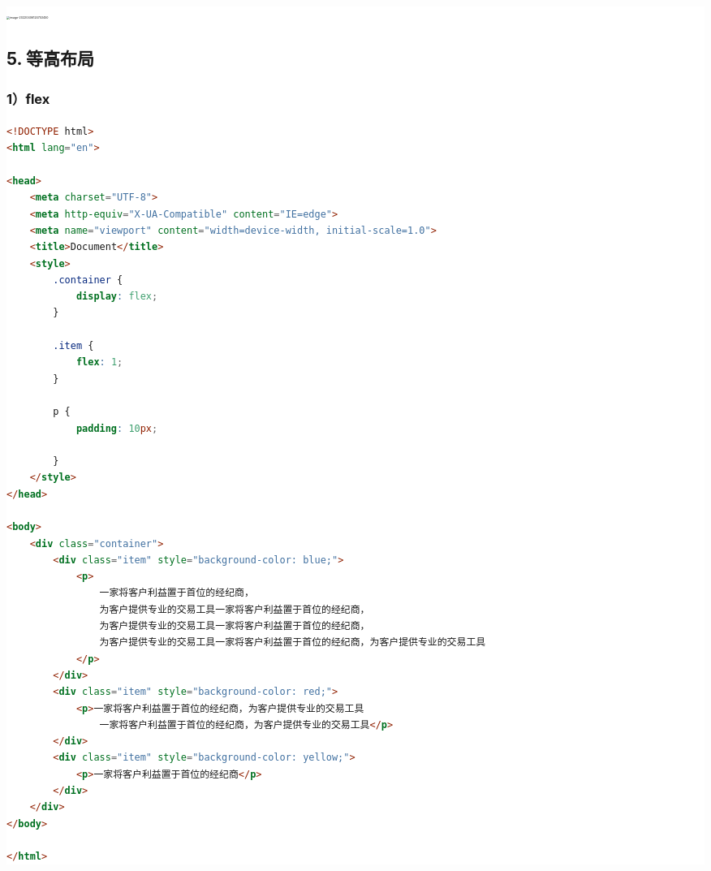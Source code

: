 <img src="https://cdn.jsdelivr.net/gh/option-star/imgs/202204061247527.png" alt="image-20220406124753450" style="zoom:25%;" />





## 5. 等高布局

### 1）flex

```html
<!DOCTYPE html>
<html lang="en">

<head>
    <meta charset="UTF-8">
    <meta http-equiv="X-UA-Compatible" content="IE=edge">
    <meta name="viewport" content="width=device-width, initial-scale=1.0">
    <title>Document</title>
    <style>
        .container {
            display: flex;
        }

        .item {
            flex: 1;
        }

        p {
            padding: 10px;

        }
    </style>
</head>

<body>
    <div class="container">
        <div class="item" style="background-color: blue;">
            <p>
                一家将客户利益置于首位的经纪商，
                为客户提供专业的交易工具一家将客户利益置于首位的经纪商，
                为客户提供专业的交易工具一家将客户利益置于首位的经纪商，
                为客户提供专业的交易工具一家将客户利益置于首位的经纪商，为客户提供专业的交易工具
            </p>
        </div>
        <div class="item" style="background-color: red;">
            <p>一家将客户利益置于首位的经纪商，为客户提供专业的交易工具
                一家将客户利益置于首位的经纪商，为客户提供专业的交易工具</p>
        </div>
        <div class="item" style="background-color: yellow;">
            <p>一家将客户利益置于首位的经纪商</p>
        </div>
    </div>
</body>

</html>
```
